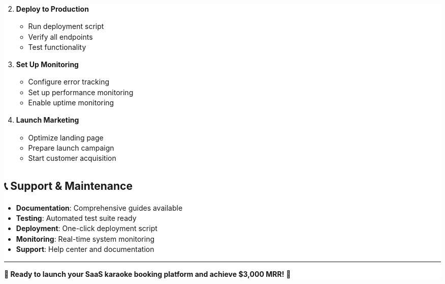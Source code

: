 2. **Deploy to Production**
   - Run deployment script
   - Verify all endpoints
   - Test functionality

3. **Set Up Monitoring**
   - Configure error tracking
   - Set up performance monitoring
   - Enable uptime monitoring

4. **Launch Marketing**
   - Optimize landing page
   - Prepare launch campaign
   - Start customer acquisition

## 📞 **Support & Maintenance**

- **Documentation**: Comprehensive guides available
- **Testing**: Automated test suite ready
- **Deployment**: One-click deployment script
- **Monitoring**: Real-time system monitoring
- **Support**: Help center and documentation

---

**🎯 Ready to launch your SaaS karaoke booking platform and achieve $3,000 MRR!** 🚀
